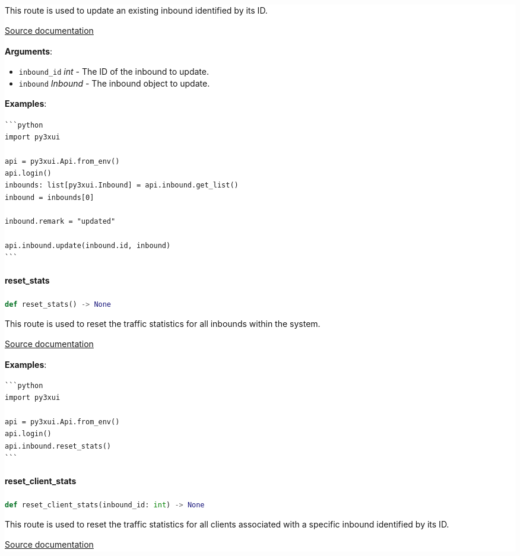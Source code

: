 This route is used to update an existing inbound identified by its ID.

[Source documentation](https://documenter.getpostman.com/view/16802678/2s9YkgD5jm#19249b9f-a940-41e2-8bf4-86ff8dde857e)

**Arguments**:

- `inbound_id` _int_ - The ID of the inbound to update.
- `inbound` _Inbound_ - The inbound object to update.
  

**Examples**:

    ```python
    import py3xui

    api = py3xui.Api.from_env()
    api.login()
    inbounds: list[py3xui.Inbound] = api.inbound.get_list()
    inbound = inbounds[0]

    inbound.remark = "updated"

    api.inbound.update(inbound.id, inbound)
    ```

<a id="api.api_inbound.InboundApi.reset_stats"></a>

#### reset\_stats

```python
def reset_stats() -> None
```

This route is used to reset the traffic statistics for all inbounds within the system.

[Source documentation](https://documenter.getpostman.com/view/16802678/2s9YkgD5jm#6749f362-dc81-4769-8f45-37dc9e99f5e9)

**Examples**:

    ```python
    import py3xui

    api = py3xui.Api.from_env()
    api.login()
    api.inbound.reset_stats()
    ```

<a id="api.api_inbound.InboundApi.reset_client_stats"></a>

#### reset\_client\_stats

```python
def reset_client_stats(inbound_id: int) -> None
```

This route is used to reset the traffic statistics for all clients associated with a
specific inbound identified by its ID.

[Source documentation](https://documenter.getpostman.com/view/16802678/2s9YkgD5jm#9bd93925-12a0-40d8-a390-d4874dea3683)
